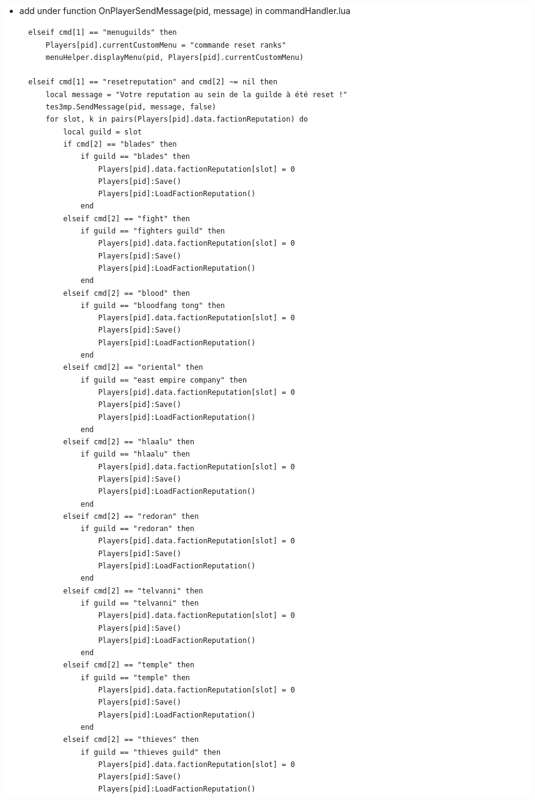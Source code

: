 - add under function OnPlayerSendMessage(pid, message) in commandHandler.lua
  
  
  		elseif cmd[1] == "menuguilds" then
		    Players[pid].currentCustomMenu = "commande reset ranks"
		    menuHelper.displayMenu(pid, Players[pid].currentCustomMenu)	
  
		elseif cmd[1] == "resetreputation" and cmd[2] ~= nil then
			local message = "Votre reputation au sein de la guilde à été reset !"
			tes3mp.SendMessage(pid, message, false)		
			for slot, k in pairs(Players[pid].data.factionReputation) do
				local guild = slot		
				if cmd[2] == "blades" then	
					if guild == "blades" then						
						Players[pid].data.factionReputation[slot] = 0
						Players[pid]:Save()
						Players[pid]:LoadFactionReputation()	
					end
				elseif cmd[2] == "fight" then
					if guild == "fighters guild" then						
						Players[pid].data.factionReputation[slot] = 0
						Players[pid]:Save()
						Players[pid]:LoadFactionReputation()	
					end						
				elseif cmd[2] == "blood" then
					if guild == "bloodfang tong" then						
						Players[pid].data.factionReputation[slot] = 0
						Players[pid]:Save()
						Players[pid]:LoadFactionReputation()	
					end						
				elseif cmd[2] == "oriental" then
					if guild == "east empire company" then						
						Players[pid].data.factionReputation[slot] = 0
						Players[pid]:Save()
						Players[pid]:LoadFactionReputation()	
					end						
				elseif cmd[2] == "hlaalu" then
					if guild == "hlaalu" then						
						Players[pid].data.factionReputation[slot] = 0
						Players[pid]:Save()
						Players[pid]:LoadFactionReputation()	
					end
				elseif cmd[2] == "redoran" then
					if guild == "redoran" then						
						Players[pid].data.factionReputation[slot] = 0
						Players[pid]:Save()
						Players[pid]:LoadFactionReputation()	
					end	
				elseif cmd[2] == "telvanni" then
					if guild == "telvanni" then						
						Players[pid].data.factionReputation[slot] = 0
						Players[pid]:Save()
						Players[pid]:LoadFactionReputation()	
					end
				elseif cmd[2] == "temple" then
					if guild == "temple" then						
						Players[pid].data.factionReputation[slot] = 0
						Players[pid]:Save()
						Players[pid]:LoadFactionReputation()	
					end
				elseif cmd[2] == "thieves" then
					if guild == "thieves guild" then						
						Players[pid].data.factionReputation[slot] = 0
						Players[pid]:Save()
						Players[pid]:LoadFactionReputation()	